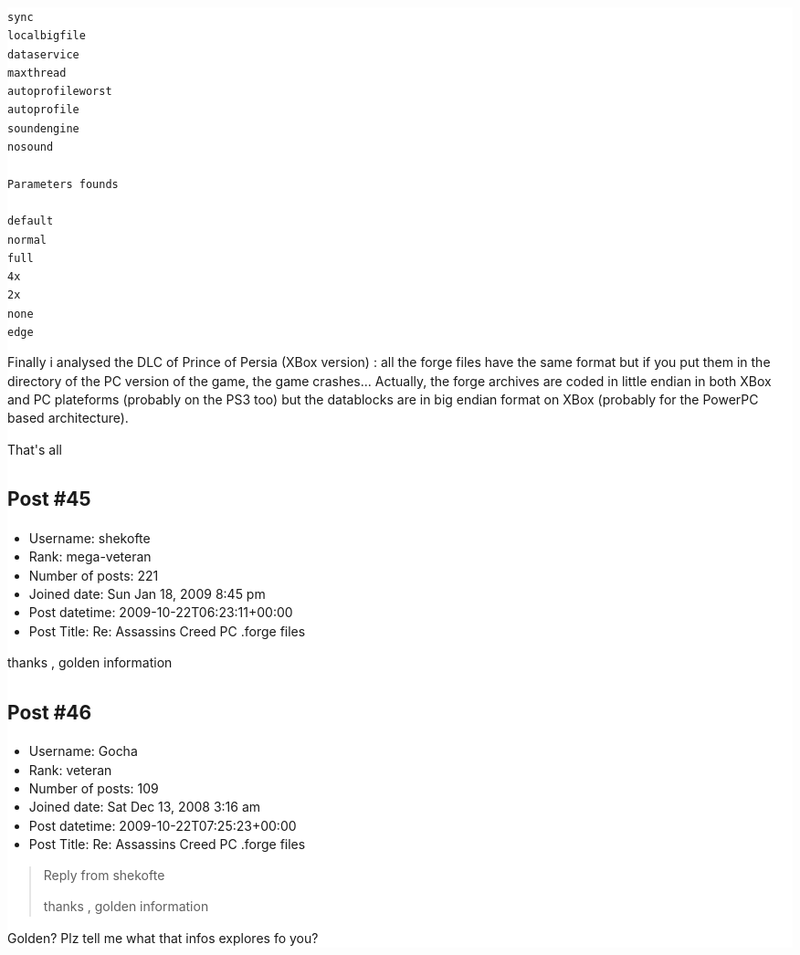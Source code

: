 ```
sync
localbigfile
dataservice
maxthread
autoprofileworst
autoprofile
soundengine
nosound

Parameters founds

default
normal
full
4x
2x
none
edge
```


Finally i analysed the DLC of Prince of Persia (XBox version) : all the forge files have the same format but if you put them in the directory of the PC version of the game, the game crashes... Actually, the forge archives are coded in little endian in both XBox and PC plateforms (probably on the PS3 too) but the datablocks are in big endian format on XBox (probably for the PowerPC based architecture).

That's all
## Post #45
- Username: shekofte
- Rank: mega-veteran
- Number of posts: 221
- Joined date: Sun Jan 18, 2009 8:45 pm
- Post datetime: 2009-10-22T06:23:11+00:00
- Post Title: Re: Assassins Creed PC .forge files

thanks , golden information
## Post #46
- Username: Gocha
- Rank: veteran
- Number of posts: 109
- Joined date: Sat Dec 13, 2008 3:16 am
- Post datetime: 2009-10-22T07:25:23+00:00
- Post Title: Re: Assassins Creed PC .forge files

> Reply from shekofte
>
> thanks , golden information

Golden?    Plz tell me what that infos explores fo you?   
